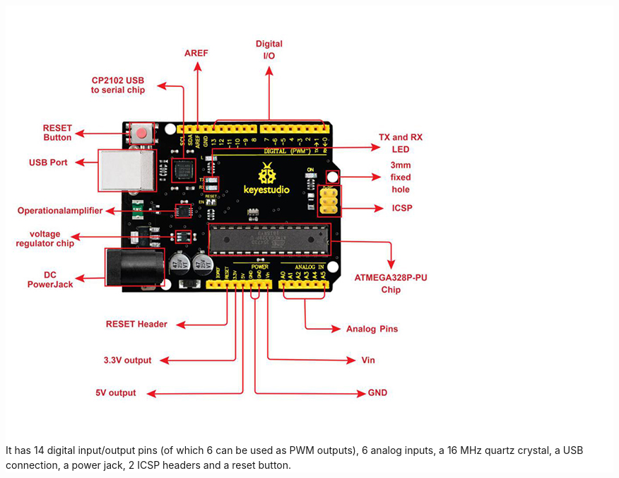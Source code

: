![KS0497 新主板_画板 1](media/d1d8b8703109cc5f953ec723ac57804d.jpeg)

It has 14 digital input/output pins (of which 6 can be used as PWM outputs), 6 analog inputs, a 16 MHz quartz crystal, a USB connection, a power jack, 2 ICSP headers and a reset button.

